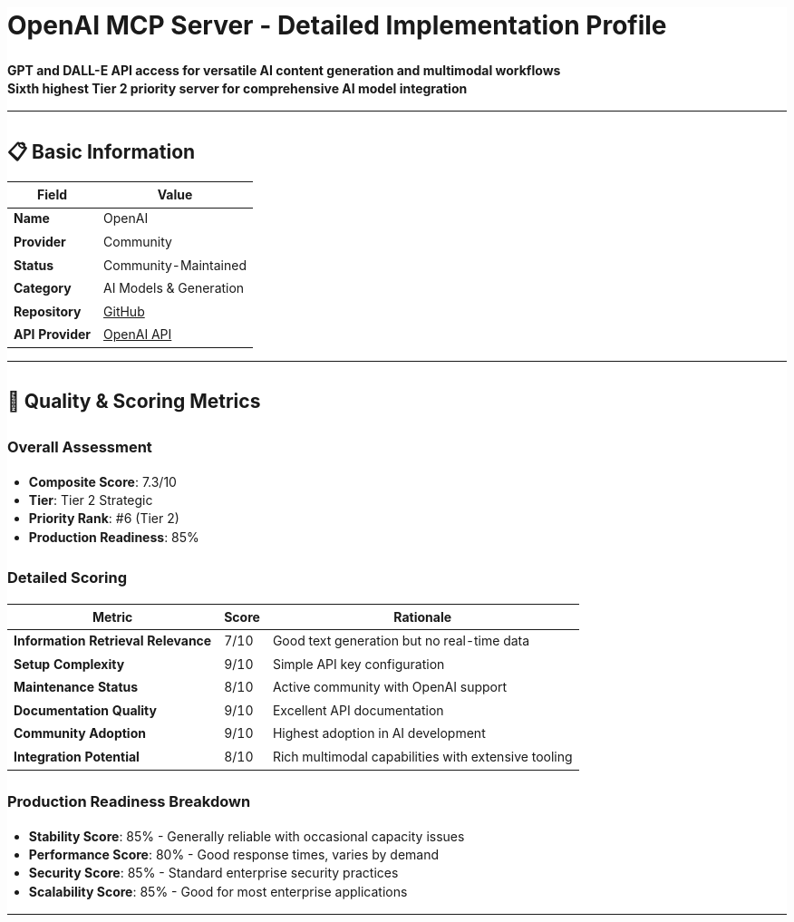 # OpenAI MCP Server - Detailed Implementation Profile

**GPT and DALL-E API access for versatile AI content generation and multimodal workflows**  
**Sixth highest Tier 2 priority server for comprehensive AI model integration**

---

## 📋 Basic Information

| Field | Value |
|-------|-------|
| **Name** | OpenAI |
| **Provider** | Community |
| **Status** | Community-Maintained |
| **Category** | AI Models & Generation |
| **Repository** | [GitHub](https://github.com/modelcontextprotocol/servers/tree/main/src/openai) |
| **API Provider** | [OpenAI API](https://platform.openai.com/docs) |

---

## 🎯 Quality & Scoring Metrics

### Overall Assessment
- **Composite Score**: 7.3/10
- **Tier**: Tier 2 Strategic
- **Priority Rank**: #6 (Tier 2)
- **Production Readiness**: 85%

### Detailed Scoring
| Metric | Score | Rationale |
|--------|-------|-----------|
| **Information Retrieval Relevance** | 7/10 | Good text generation but no real-time data |
| **Setup Complexity** | 9/10 | Simple API key configuration |
| **Maintenance Status** | 8/10 | Active community with OpenAI support |
| **Documentation Quality** | 9/10 | Excellent API documentation |
| **Community Adoption** | 9/10 | Highest adoption in AI development |
| **Integration Potential** | 8/10 | Rich multimodal capabilities with extensive tooling |

### Production Readiness Breakdown
- **Stability Score**: 85% - Generally reliable with occasional capacity issues
- **Performance Score**: 80% - Good response times, varies by demand
- **Security Score**: 85% - Standard enterprise security practices  
- **Scalability Score**: 85% - Good for most enterprise applications

---